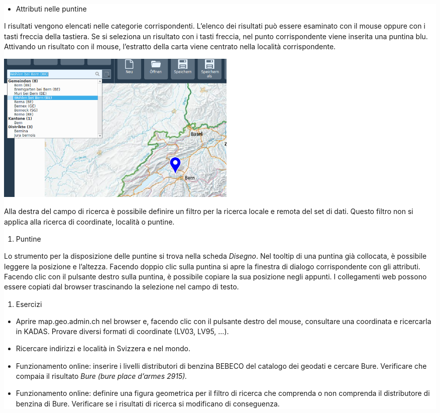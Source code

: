 -   Attributi nelle puntine

I risultati vengono elencati nelle categorie corrispondenti. L’elenco dei risultati può essere esaminato con il mouse oppure con i tasti freccia della tastiera. Se si seleziona un risultato con i tasti freccia, nel punto corrispondente viene inserita una puntina blu. Attivando un risultato con il mouse, l’estratto della carta viene centrato nella località corrispondente.

<img src="../media/image3.png" width="443" height="275" />

Alla destra del campo di ricerca è possibile definire un filtro per la ricerca locale e remota del set di dati. Questo filtro non si applica alla ricerca di coordinate, località o puntine.

1.  Puntine

Lo strumento per la disposizione delle puntine si trova nella scheda *Disegno*. Nel tooltip di una punti­na già collocata, è possibile leggere la posizione e l’altezza. Facendo doppio clic sulla puntina si apre la finestra di dialogo corrispondente con gli attributi. Facendo clic con il pulsante destro sulla puntina, è possibile copiare la sua posizione negli appunti. I collegamenti web possono essere copiati dal browser trascinando la selezione nel campo di testo.

1.  Esercizi

-   Aprire map.geo.admin.ch nel browser e, facendo clic con il pulsante destro del mouse, con­sultare una coordinata e ricercarla in KADAS. Provare diversi formati di coordinate (LV03, LV95, ...).

-   Ricercare indirizzi e località in Svizzera e nel mondo.

-   Funzionamento online: inserire i livelli distributori di benzina BEBECO del catalogo dei geo­dati e cercare Bure. Verificare che compaia il risultato *Bure (bure place d’armes 2915).*

-   Funzionamento online: definire una figura geometrica per il filtro di ricerca che comprenda o non comprenda il distributore di benzina di Bure. Verificare se i risultati di ricerca si modifica­no di conseguenza.
